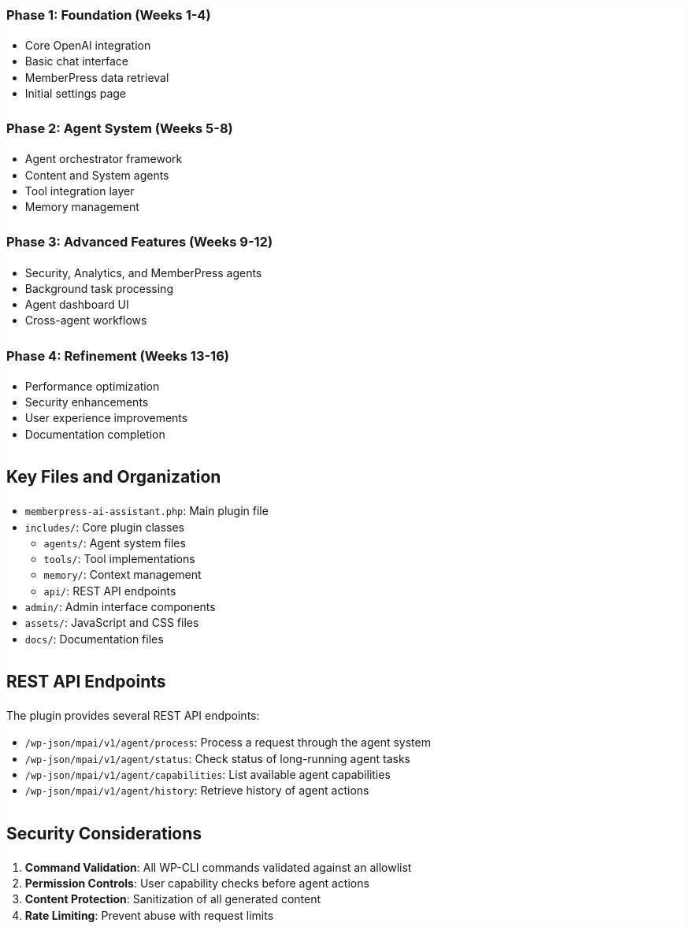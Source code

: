### Phase 1: Foundation (Weeks 1-4)
- Core OpenAI integration
- Basic chat interface
- MemberPress data retrieval
- Initial settings page

### Phase 2: Agent System (Weeks 5-8)
- Agent orchestrator framework
- Content and System agents
- Tool integration layer
- Memory management

### Phase 3: Advanced Features (Weeks 9-12)
- Security, Analytics, and MemberPress agents
- Background task processing
- Agent dashboard UI
- Cross-agent workflows

### Phase 4: Refinement (Weeks 13-16)
- Performance optimization
- Security enhancements
- User experience improvements
- Documentation completion

## Key Files and Organization

- `memberpress-ai-assistant.php`: Main plugin file
- `includes/`: Core plugin classes
  - `agents/`: Agent system files
  - `tools/`: Tool implementations
  - `memory/`: Context management
  - `api/`: REST API endpoints
- `admin/`: Admin interface components
- `assets/`: JavaScript and CSS files
- `docs/`: Documentation files

## REST API Endpoints

The plugin provides several REST API endpoints:

- `/wp-json/mpai/v1/agent/process`: Process a request through the agent system
- `/wp-json/mpai/v1/agent/status`: Check status of long-running agent tasks
- `/wp-json/mpai/v1/agent/capabilities`: List available agent capabilities
- `/wp-json/mpai/v1/agent/history`: Retrieve history of agent actions

## Security Considerations

1. **Command Validation**: All WP-CLI commands validated against an allowlist
2. **Permission Controls**: User capability checks before agent actions
3. **Content Protection**: Sanitization of all generated content
4. **Rate Limiting**: Prevent abuse with request limits
